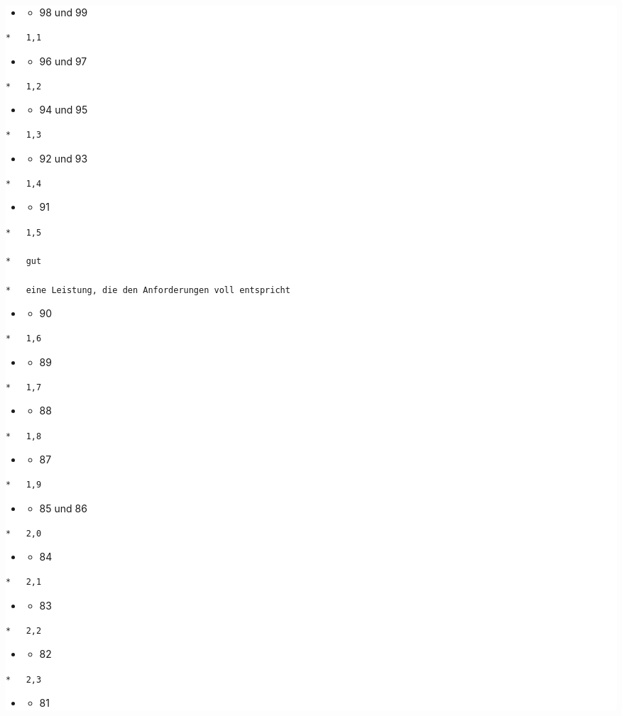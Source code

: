*    *   98 und 99

    *   1,1


*    *   96 und 97

    *   1,2


*    *   94 und 95

    *   1,3


*    *   92 und 93

    *   1,4


*    *   91

    *   1,5

    *   gut

    *   eine Leistung, die den Anforderungen voll entspricht


*    *   90

    *   1,6


*    *   89

    *   1,7


*    *   88

    *   1,8


*    *   87

    *   1,9


*    *   85 und 86

    *   2,0


*    *   84

    *   2,1


*    *   83

    *   2,2


*    *   82

    *   2,3


*    *   81
